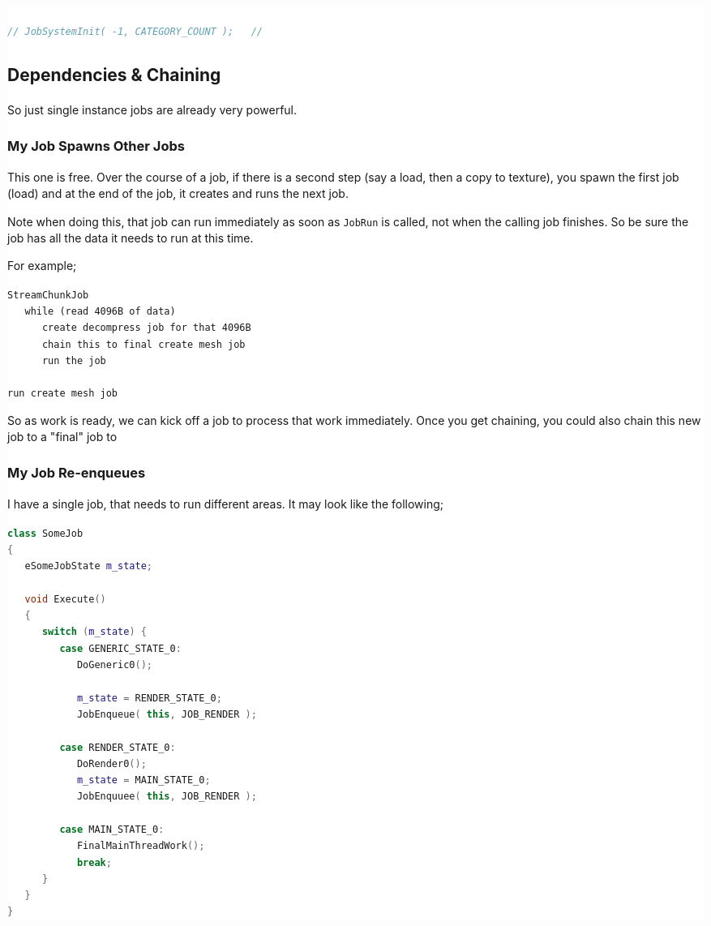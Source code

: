 ```cpp

// JobSystemInit( -1, CATEGORY_COUNT );   // 
```


## Dependencies & Chaining
So just single instance jobs are already very powerful.  


### My Job Spawns Other Jobs
This one is free.  Over the course of a job, if there is a second step (say a load, then a copy to texture), 
you spawn the first job (load) and at the end of the job, it creates and runs the next job.

Note when doing this, that job can run immediately as soon as `JobRun` is called, not when the calling job finishes.  So be
sure the job has all the data it needs to run at this time.  

For example;
```
StreamChunkJob
   while (read 4096B of data)
      create decompress job for that 4096B
      chain this to final create mesh job
      run the job

run create mesh job
```      

So as work is ready, we can kick off a job to process that work immediately.  Once you get chaining, you could also 
chain this new job to a "final" job to


### My Job Re-enqueues
I have a single job, that needs to run different areas.  It may look like the following; 

```cpp
class SomeJob
{
   eSomeJobState m_state; 

   void Execute()
   {
      switch (m_state) {
         case GENERIC_STATE_0:
            DoGeneric0();

            m_state = RENDER_STATE_0;  
            JobEnqueue( this, JOB_RENDER ); 

         case RENDER_STATE_0: 
            DoRender0(); 
            m_state = MAIN_STATE_0; 
            JobEnquuee( this, JOB_RENDER ); 

         case MAIN_STATE_0: 
            FinalMainThreadWork(); 
            break; 
      }
   }
}
```
